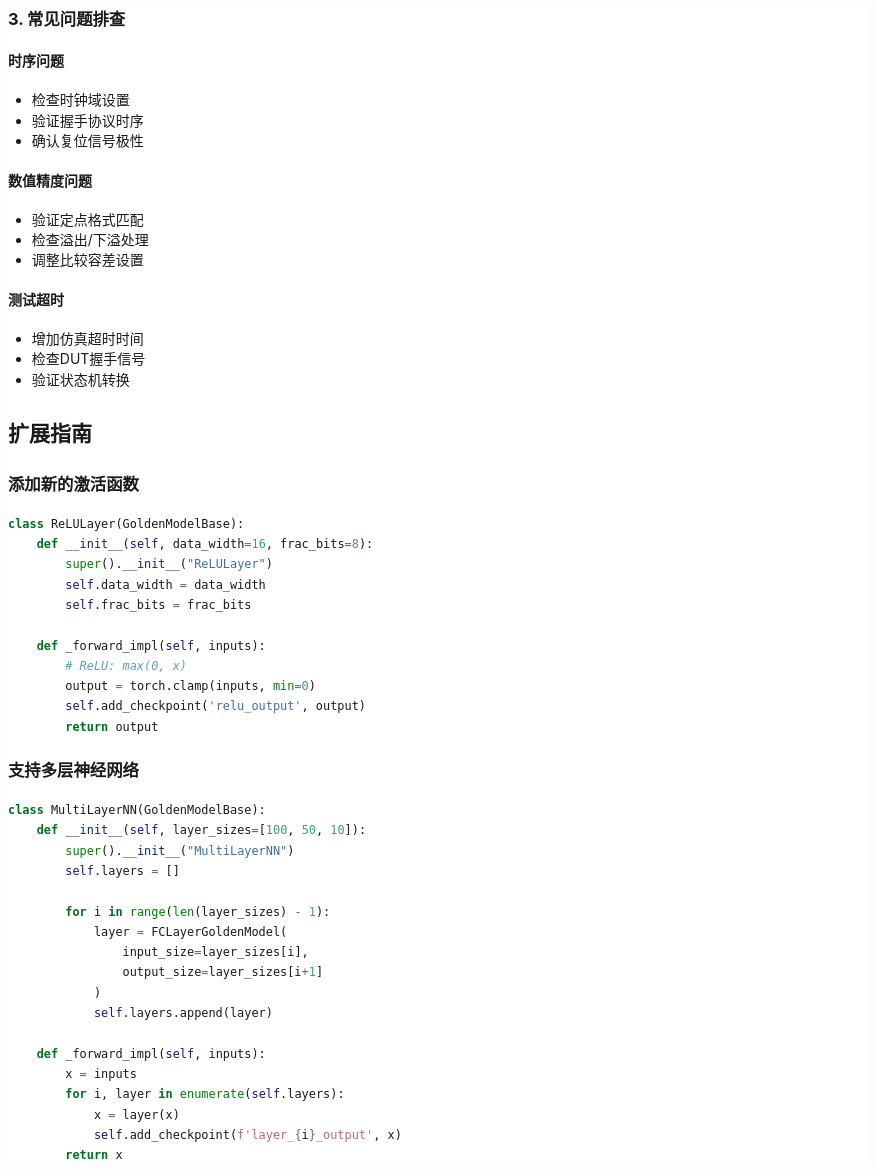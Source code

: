 ### 3. 常见问题排查

#### 时序问题
- 检查时钟域设置
- 验证握手协议时序
- 确认复位信号极性

#### 数值精度问题
- 验证定点格式匹配
- 检查溢出/下溢处理
- 调整比较容差设置

#### 测试超时
- 增加仿真超时时间
- 检查DUT握手信号
- 验证状态机转换

## 扩展指南

### 添加新的激活函数

```python
class ReLULayer(GoldenModelBase):
    def __init__(self, data_width=16, frac_bits=8):
        super().__init__("ReLULayer")
        self.data_width = data_width
        self.frac_bits = frac_bits
    
    def _forward_impl(self, inputs):
        # ReLU: max(0, x)
        output = torch.clamp(inputs, min=0)
        self.add_checkpoint('relu_output', output)
        return output
```

### 支持多层神经网络

```python
class MultiLayerNN(GoldenModelBase):
    def __init__(self, layer_sizes=[100, 50, 10]):
        super().__init__("MultiLayerNN")
        self.layers = []
        
        for i in range(len(layer_sizes) - 1):
            layer = FCLayerGoldenModel(
                input_size=layer_sizes[i],
                output_size=layer_sizes[i+1]
            )
            self.layers.append(layer)
    
    def _forward_impl(self, inputs):
        x = inputs
        for i, layer in enumerate(self.layers):
            x = layer(x)
            self.add_checkpoint(f'layer_{i}_output', x)
        return x
```
